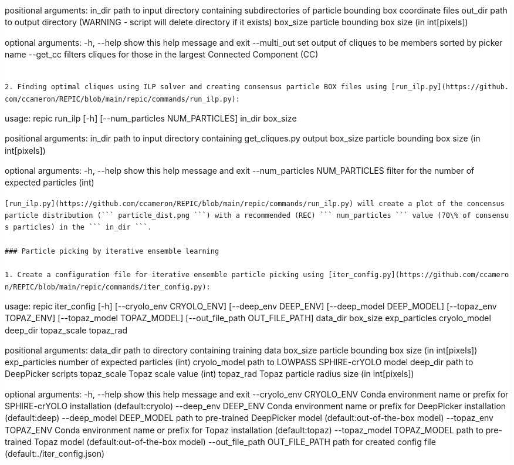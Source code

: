 positional arguments:
  in_dir       path to input directory containing subdirectories of particle bounding box coordinate files
  out_dir      path to output directory (WARNING - script will delete directory if it exists)
  box_size     particle bounding box size (in int[pixels])

optional arguments:
  -h, --help   show this help message and exit
  --multi_out  set output of cliques to be members sorted by picker name
  --get_cc     filters cliques for those in the largest Connected Component (CC)
```

2. Finding optimal cliques using ILP solver and creating consensus particle BOX files using [run_ilp.py](https://github.com/ccameron/REPIC/blob/main/repic/commands/run_ilp.py):

```
usage: repic run_ilp [-h] [--num_particles NUM_PARTICLES] in_dir box_size

positional arguments:
  in_dir                path to input directory containing get_cliques.py output
  box_size              particle bounding box size (in int[pixels])

optional arguments:
  -h, --help            show this help message and exit
  --num_particles NUM_PARTICLES
                        filter for the number of expected particles (int)
  ```
[run_ilp.py](https://github.com/ccameron/REPIC/blob/main/repic/commands/run_ilp.py) will create a plot of the concensus particle distribution (``` particle_dist.png ```) with a recommended (REC) ``` num_particles ``` value (70\% of consensus particles) in the ``` in_dir ```.

### Particle picking by iterative ensemble learning

1. Create a configuration file for iterative ensemble particle picking using [iter_config.py](https://github.com/ccameron/REPIC/blob/main/repic/commands/iter_config.py):
```
usage: repic iter_config [-h] [--cryolo_env CRYOLO_ENV] [--deep_env DEEP_ENV] [--deep_model DEEP_MODEL] [--topaz_env TOPAZ_ENV]
                         [--topaz_model TOPAZ_MODEL] [--out_file_path OUT_FILE_PATH]
                         data_dir box_size exp_particles cryolo_model deep_dir topaz_scale topaz_rad

positional arguments:
  data_dir              path to directory containing training data
  box_size              particle bounding box size (in int[pixels])
  exp_particles         number of expected particles (int)
  cryolo_model          path to LOWPASS SPHIRE-crYOLO model
  deep_dir              path to DeepPicker scripts
  topaz_scale           Topaz scale value (int)
  topaz_rad             Topaz particle radius size (in int[pixels])

optional arguments:
  -h, --help            show this help message and exit
  --cryolo_env CRYOLO_ENV
                        Conda environment name or prefix for SPHIRE-crYOLO installation (default:cryolo)
  --deep_env DEEP_ENV   Conda environment name or prefix for DeepPicker installation (default:deep)
  --deep_model DEEP_MODEL
                        path to pre-trained DeepPicker model (default:out-of-the-box model)
  --topaz_env TOPAZ_ENV
                        Conda environment name or prefix for Topaz installation (default:topaz)
  --topaz_model TOPAZ_MODEL
                        path to pre-trained Topaz model (default:out-of-the-box model)
  --out_file_path OUT_FILE_PATH
                        path for created config file (default:./iter_config.json)
```

```